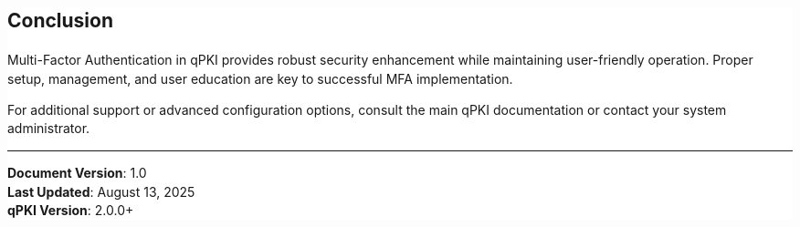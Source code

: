 
## Conclusion

Multi-Factor Authentication in qPKI provides robust security enhancement while maintaining user-friendly operation. Proper setup, management, and user education are key to successful MFA implementation.

For additional support or advanced configuration options, consult the main qPKI documentation or contact your system administrator.

---

**Document Version**: 1.0  
**Last Updated**: August 13, 2025  
**qPKI Version**: 2.0.0+

